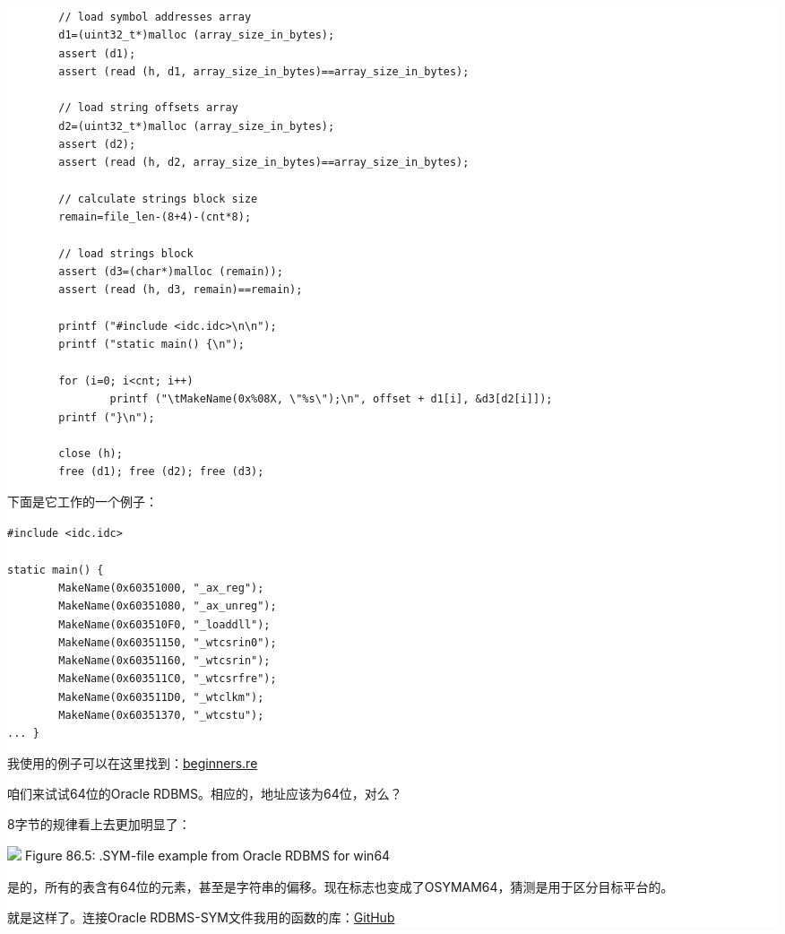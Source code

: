 ```
		// load symbol addresses array
		d1=(uint32_t*)malloc (array_size_in_bytes);
		assert (d1);
		assert (read (h, d1, array_size_in_bytes)==array_size_in_bytes);

		// load string offsets array
		d2=(uint32_t*)malloc (array_size_in_bytes);
		assert (d2);
		assert (read (h, d2, array_size_in_bytes)==array_size_in_bytes);

		// calculate strings block size
		remain=file_len-(8+4)-(cnt*8);

		// load strings block
		assert (d3=(char*)malloc (remain));
		assert (read (h, d3, remain)==remain);

		printf ("#include <idc.idc>\n\n");
		printf ("static main() {\n");

		for (i=0; i<cnt; i++)
        		printf ("\tMakeName(0x%08X, \"%s\");\n", offset + d1[i], &d3[d2[i]]);
		printf ("}\n");

		close (h);
		free (d1); free (d2); free (d3);
```

下面是它工作的一个例子：

```
#include <idc.idc>

static main() {
		MakeName(0x60351000, "_ax_reg");
		MakeName(0x60351080, "_ax_unreg");
		MakeName(0x603510F0, "_loaddll");
		MakeName(0x60351150, "_wtcsrin0");
		MakeName(0x60351160, "_wtcsrin");
		MakeName(0x603511C0, "_wtcsrfre");
		MakeName(0x603511D0, "_wtclkm");
		MakeName(0x60351370, "_wtcstu");
... }
```

我使用的例子可以在这里找到：[beginners.re](http://go.yurichev.com/17216)

咱们来试试64位的Oracle RDBMS。相应的，地址应该为64位，对么？

8字节的规律看上去更加明显了：

![](img/C86-5.png)
Figure 86.5: .SYM-file example from Oracle RDBMS for win64

是的，所有的表含有64位的元素，甚至是字符串的偏移。现在标志也变成了OSYMAM64，猜测是用于区分目标平台的。

就是这样了。连接Oracle RDBMS-SYM文件我用的函数的库：[GitHub](https://github.com/dennis714/porg/blob/master/oracle_sym.c)
